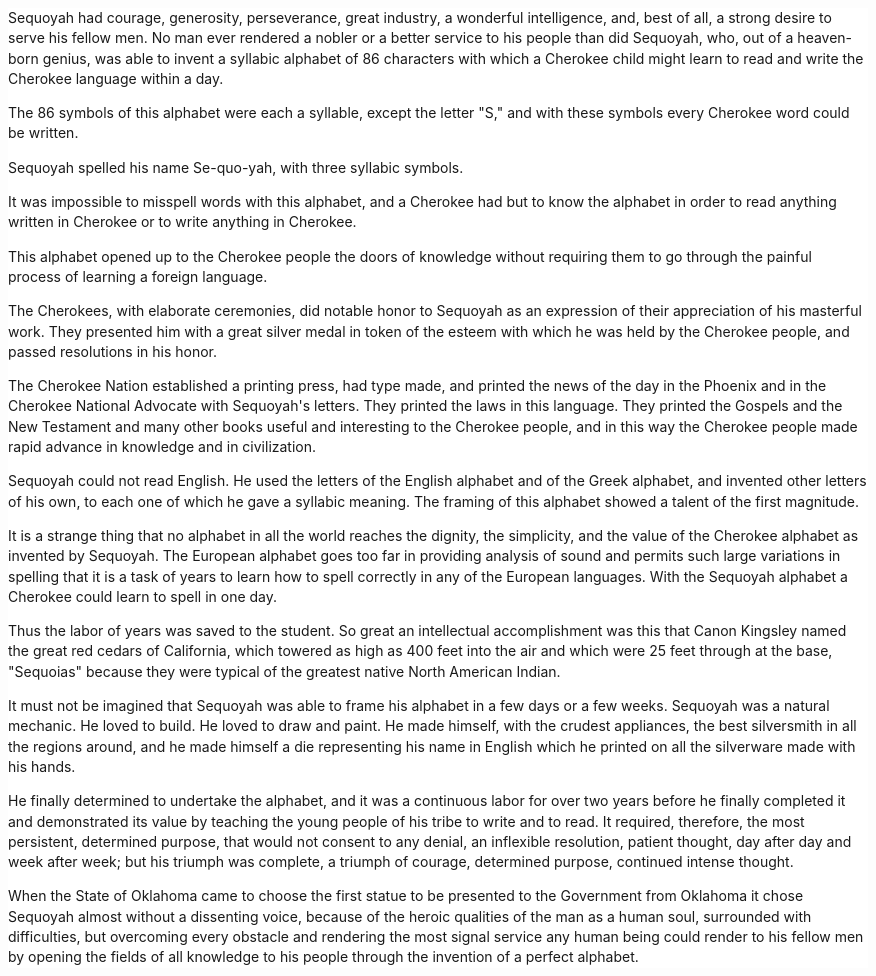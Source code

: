   Sequoyah had courage, generosity, perseverance, great industry, a wonderful  intelligence, and, best of all, a strong desire to serve his fellow men. No  man ever rendered a nobler or a better service to his people than did  Sequoyah, who, out of a heaven-born genius, was able to invent a syllabic  alphabet of 86 characters with which a Cherokee child might learn to read  and write the Cherokee language within a day.

  The 86 symbols of this alphabet were each a syllable, except the letter "S,"  and with these symbols every Cherokee word could be written.

  Sequoyah spelled his name Se-quo-yah, with three syllabic symbols.

  It was impossible to misspell words with this alphabet, and a Cherokee had  but to know the alphabet in order to read anything written in Cherokee or to  write anything in Cherokee.

  This alphabet opened up to the Cherokee people the doors of knowledge without  requiring them to go through the painful process of learning a foreign language.

  The Cherokees, with elaborate ceremonies, did notable honor to Sequoyah as an  expression of their appreciation of his masterful work. They presented him  with a great silver medal in token of the esteem with which he was held by  the Cherokee people, and passed resolutions in his honor.

  The Cherokee Nation established a printing press, had type made, and printed  the news of the day in the Phoenix and in the Cherokee National Advocate  with Sequoyah's letters. They printed the laws in this language. They  printed the Gospels and the New Testament and many other books useful and  interesting to the Cherokee people, and in this way the Cherokee people made  rapid advance in knowledge and in civilization.

  Sequoyah could not read English. He used the letters of the English alphabet  and of the Greek alphabet, and invented other letters of his own, to each  one of which he gave a syllabic meaning. The framing of this alphabet showed  a talent of the first magnitude.

  It is a strange thing that no alphabet in all the world reaches the dignity,  the simplicity, and the value of the Cherokee alphabet as invented by  Sequoyah. The European alphabet goes too far in providing analysis of sound  and permits such large variations in spelling that it is a task of years to  learn how to spell correctly in any of the European languages. With the  Sequoyah alphabet a Cherokee could learn to spell in one day.

  Thus the labor of years was saved to the student. So great an intellectual  accomplishment was this that Canon Kingsley named the great red cedars of  California, which towered as high as 400 feet into the air and which were 25  feet through at the base, "Sequoias" because they were typical of the  greatest native North American Indian.

  It must not be imagined that Sequoyah was able to frame his alphabet in a few  days or a few weeks. Sequoyah was a natural mechanic. He loved to build. He  loved to draw and paint. He made himself, with the crudest appliances, the  best silversmith in all the regions around, and he made himself a die  representing his name in English which he printed on all the silverware made  with his hands.

  He finally determined to undertake the alphabet, and it was a continuous  labor for over two years before he finally completed it and demonstrated its  value by teaching the young people of his tribe to write and to read. It  required, therefore, the most persistent, determined purpose, that would not  consent to any denial, an inflexible resolution, patient thought, day after  day and week after week; but his triumph was complete, a triumph of courage,  determined purpose, continued intense thought.

  When the State of Oklahoma came to choose the first statue to be presented to  the Government from Oklahoma it chose Sequoyah almost without a dissenting  voice, because of the heroic qualities of the man as a human soul,  surrounded with difficulties, but overcoming every obstacle and rendering  the most signal service any human being could render to his fellow men by  opening the fields of all knowledge to his people through the invention of a  perfect alphabet.
